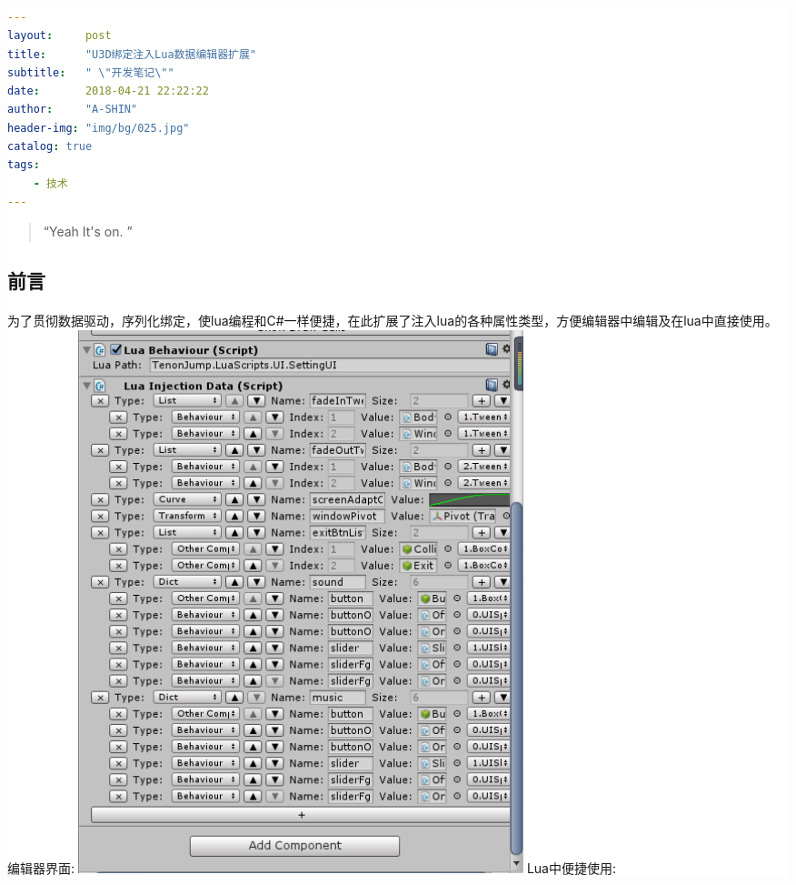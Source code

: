 ```yaml
---
layout:     post
title:      "U3D绑定注入Lua数据编辑器扩展"
subtitle:   " \"开发笔记\""
date:       2018-04-21 22:22:22
author:     "A-SHIN"
header-img: "img/bg/025.jpg"
catalog: true
tags:
    - 技术
---
```


> “Yeah It's on. ”

## 前言
为了贯彻数据驱动，序列化绑定，使lua编程和C#一样便捷，在此扩展了注入lua的各种属性类型，方便编辑器中编辑及在lua中直接使用。  
编辑器界面:
<img class="shadow" src="/img/in-post/luaInjection/1.png" width="490">
Lua中便捷使用: